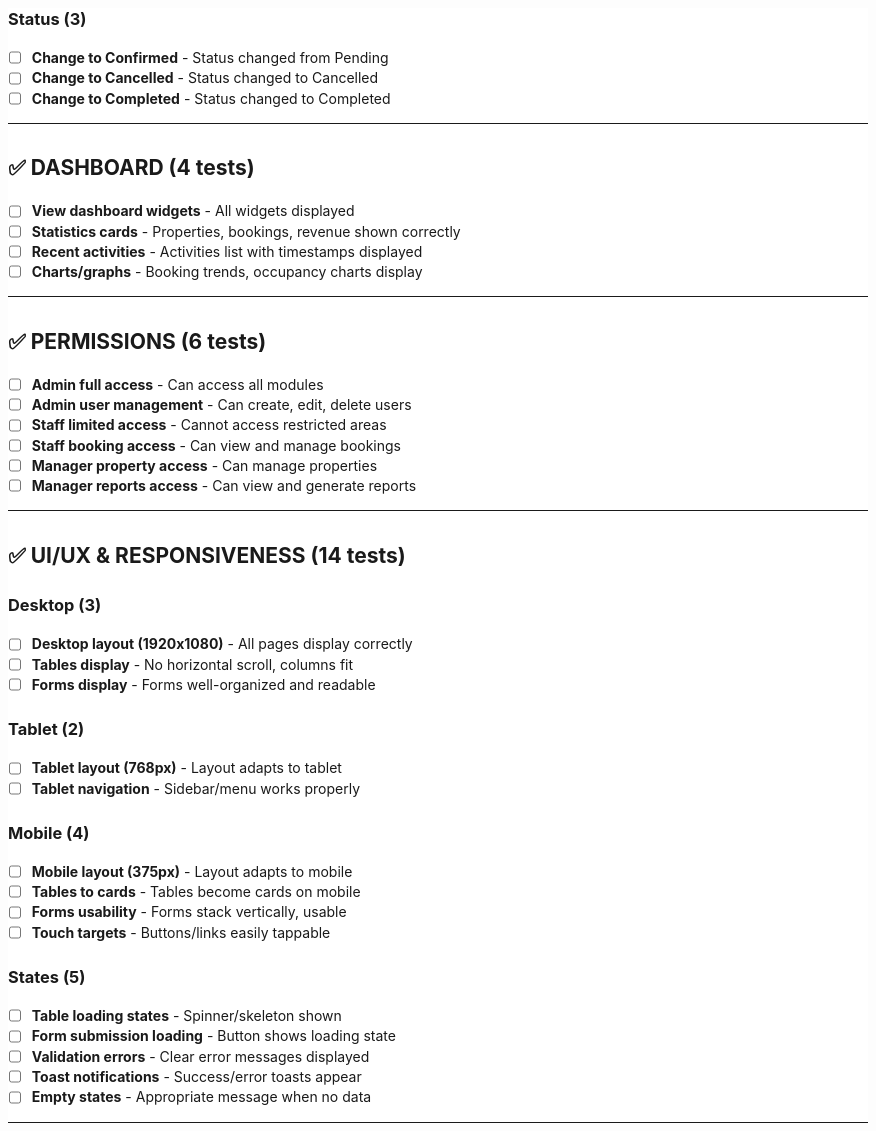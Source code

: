 ### Status (3)
- [ ] **Change to Confirmed** - Status changed from Pending
- [ ] **Change to Cancelled** - Status changed to Cancelled
- [ ] **Change to Completed** - Status changed to Completed

---

## ✅ DASHBOARD (4 tests)
- [ ] **View dashboard widgets** - All widgets displayed
- [ ] **Statistics cards** - Properties, bookings, revenue shown correctly
- [ ] **Recent activities** - Activities list with timestamps displayed
- [ ] **Charts/graphs** - Booking trends, occupancy charts display

---

## ✅ PERMISSIONS (6 tests)
- [ ] **Admin full access** - Can access all modules
- [ ] **Admin user management** - Can create, edit, delete users
- [ ] **Staff limited access** - Cannot access restricted areas
- [ ] **Staff booking access** - Can view and manage bookings
- [ ] **Manager property access** - Can manage properties
- [ ] **Manager reports access** - Can view and generate reports

---

## ✅ UI/UX & RESPONSIVENESS (14 tests)

### Desktop (3)
- [ ] **Desktop layout (1920x1080)** - All pages display correctly
- [ ] **Tables display** - No horizontal scroll, columns fit
- [ ] **Forms display** - Forms well-organized and readable

### Tablet (2)
- [ ] **Tablet layout (768px)** - Layout adapts to tablet
- [ ] **Tablet navigation** - Sidebar/menu works properly

### Mobile (4)
- [ ] **Mobile layout (375px)** - Layout adapts to mobile
- [ ] **Tables to cards** - Tables become cards on mobile
- [ ] **Forms usability** - Forms stack vertically, usable
- [ ] **Touch targets** - Buttons/links easily tappable

### States (5)
- [ ] **Table loading states** - Spinner/skeleton shown
- [ ] **Form submission loading** - Button shows loading state
- [ ] **Validation errors** - Clear error messages displayed
- [ ] **Toast notifications** - Success/error toasts appear
- [ ] **Empty states** - Appropriate message when no data

---